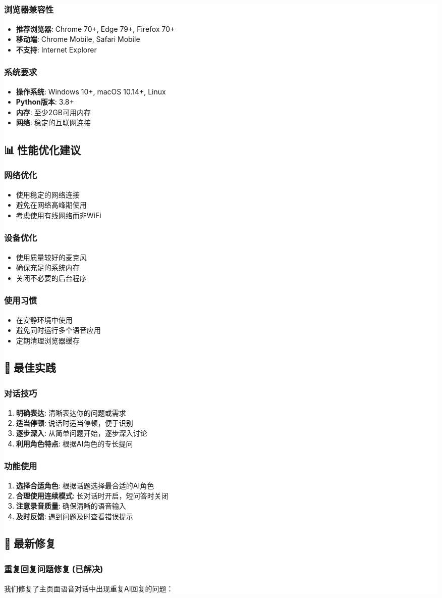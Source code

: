 ### 浏览器兼容性
- **推荐浏览器**: Chrome 70+, Edge 79+, Firefox 70+
- **移动端**: Chrome Mobile, Safari Mobile
- **不支持**: Internet Explorer

### 系统要求
- **操作系统**: Windows 10+, macOS 10.14+, Linux
- **Python版本**: 3.8+
- **内存**: 至少2GB可用内存
- **网络**: 稳定的互联网连接

## 📊 性能优化建议

### 网络优化
- 使用稳定的网络连接
- 避免在网络高峰期使用
- 考虑使用有线网络而非WiFi

### 设备优化
- 使用质量较好的麦克风
- 确保充足的系统内存
- 关闭不必要的后台程序

### 使用习惯
- 在安静环境中使用
- 避免同时运行多个语音应用
- 定期清理浏览器缓存

## 🎯 最佳实践

### 对话技巧
1. **明确表达**: 清晰表达你的问题或需求
2. **适当停顿**: 说话时适当停顿，便于识别
3. **逐步深入**: 从简单问题开始，逐步深入讨论
4. **利用角色特点**: 根据AI角色的专长提问

### 功能使用
1. **选择合适角色**: 根据话题选择最合适的AI角色
2. **合理使用连续模式**: 长对话时开启，短问答时关闭
3. **注意录音质量**: 确保清晰的语音输入
4. **及时反馈**: 遇到问题及时查看错误提示

## 🔧 最新修复

### 重复回复问题修复 (已解决)
我们修复了主页面语音对话中出现重复AI回复的问题：
